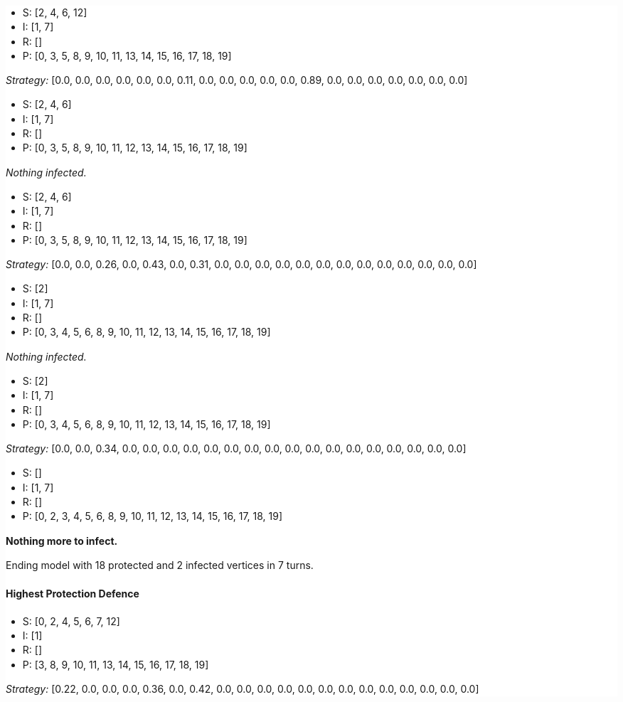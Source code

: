 
 * S: [2, 4, 6, 12]
 * I: [1, 7]
 * R: []
 * P: [0, 3, 5, 8, 9, 10, 11, 13, 14, 15, 16, 17, 18, 19]

_Strategy:_ [0.0, 0.0, 0.0, 0.0, 0.0, 0.0, 0.11, 0.0, 0.0, 0.0, 0.0, 0.0, 0.89, 0.0, 0.0, 0.0, 0.0, 0.0, 0.0, 0.0]

 * S: [2, 4, 6]
 * I: [1, 7]
 * R: []
 * P: [0, 3, 5, 8, 9, 10, 11, 12, 13, 14, 15, 16, 17, 18, 19]

_Nothing infected._
 * S: [2, 4, 6]
 * I: [1, 7]
 * R: []
 * P: [0, 3, 5, 8, 9, 10, 11, 12, 13, 14, 15, 16, 17, 18, 19]

_Strategy:_ [0.0, 0.0, 0.26, 0.0, 0.43, 0.0, 0.31, 0.0, 0.0, 0.0, 0.0, 0.0, 0.0, 0.0, 0.0, 0.0, 0.0, 0.0, 0.0, 0.0]

 * S: [2]
 * I: [1, 7]
 * R: []
 * P: [0, 3, 4, 5, 6, 8, 9, 10, 11, 12, 13, 14, 15, 16, 17, 18, 19]

_Nothing infected._
 * S: [2]
 * I: [1, 7]
 * R: []
 * P: [0, 3, 4, 5, 6, 8, 9, 10, 11, 12, 13, 14, 15, 16, 17, 18, 19]

_Strategy:_ [0.0, 0.0, 0.34, 0.0, 0.0, 0.0, 0.0, 0.0, 0.0, 0.0, 0.0, 0.0, 0.0, 0.0, 0.0, 0.0, 0.0, 0.0, 0.0, 0.0]

 * S: []
 * I: [1, 7]
 * R: []
 * P: [0, 2, 3, 4, 5, 6, 8, 9, 10, 11, 12, 13, 14, 15, 16, 17, 18, 19]

__Nothing more to infect.__

Ending model with 18 protected and 2 infected vertices in 7 turns.



#### Highest Protection Defence

 * S: [0, 2, 4, 5, 6, 7, 12]
 * I: [1]
 * R: []
 * P: [3, 8, 9, 10, 11, 13, 14, 15, 16, 17, 18, 19]

_Strategy:_ [0.22, 0.0, 0.0, 0.0, 0.36, 0.0, 0.42, 0.0, 0.0, 0.0, 0.0, 0.0, 0.0, 0.0, 0.0, 0.0, 0.0, 0.0, 0.0, 0.0]
